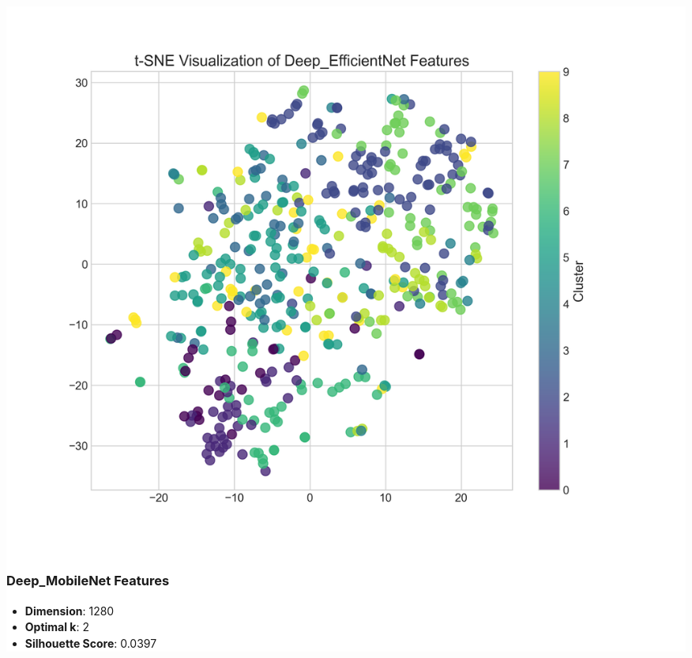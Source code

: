 ![Deep_EfficientNet t-SNE](tsne_Deep_EfficientNet.png)

### Deep_MobileNet Features

- **Dimension**: 1280
- **Optimal k**: 2
- **Silhouette Score**: 0.0397
